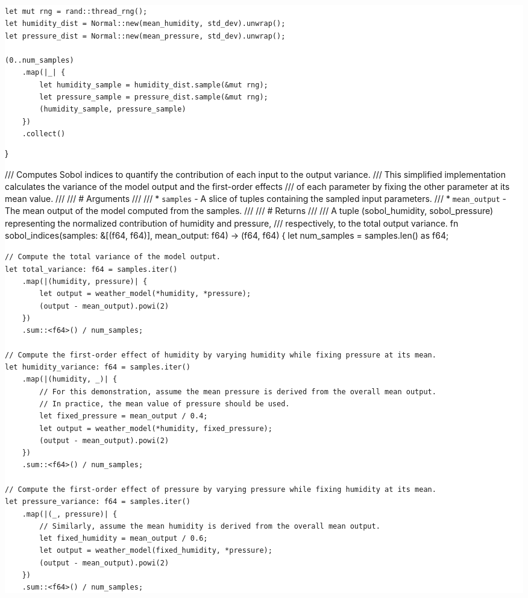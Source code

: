     let mut rng = rand::thread_rng();
    let humidity_dist = Normal::new(mean_humidity, std_dev).unwrap();
    let pressure_dist = Normal::new(mean_pressure, std_dev).unwrap();

    (0..num_samples)
        .map(|_| {
            let humidity_sample = humidity_dist.sample(&mut rng);
            let pressure_sample = pressure_dist.sample(&mut rng);
            (humidity_sample, pressure_sample)
        })
        .collect()
}

/// Computes Sobol indices to quantify the contribution of each input to the output variance.
/// This simplified implementation calculates the variance of the model output and the first-order effects
/// of each parameter by fixing the other parameter at its mean value.
///
/// # Arguments
///
/// * `samples` - A slice of tuples containing the sampled input parameters.
/// * `mean_output` - The mean output of the model computed from the samples.
///
/// # Returns
///
/// A tuple (sobol_humidity, sobol_pressure) representing the normalized contribution of humidity and pressure,
/// respectively, to the total output variance.
fn sobol_indices(samples: &[(f64, f64)], mean_output: f64) -> (f64, f64) {
    let num_samples = samples.len() as f64;
    
    // Compute the total variance of the model output.
    let total_variance: f64 = samples.iter()
        .map(|(humidity, pressure)| {
            let output = weather_model(*humidity, *pressure);
            (output - mean_output).powi(2)
        })
        .sum::<f64>() / num_samples;

    // Compute the first-order effect of humidity by varying humidity while fixing pressure at its mean.
    let humidity_variance: f64 = samples.iter()
        .map(|(humidity, _)| {
            // For this demonstration, assume the mean pressure is derived from the overall mean output.
            // In practice, the mean value of pressure should be used.
            let fixed_pressure = mean_output / 0.4;
            let output = weather_model(*humidity, fixed_pressure);
            (output - mean_output).powi(2)
        })
        .sum::<f64>() / num_samples;

    // Compute the first-order effect of pressure by varying pressure while fixing humidity at its mean.
    let pressure_variance: f64 = samples.iter()
        .map(|(_, pressure)| {
            // Similarly, assume the mean humidity is derived from the overall mean output.
            let fixed_humidity = mean_output / 0.6;
            let output = weather_model(fixed_humidity, *pressure);
            (output - mean_output).powi(2)
        })
        .sum::<f64>() / num_samples;
